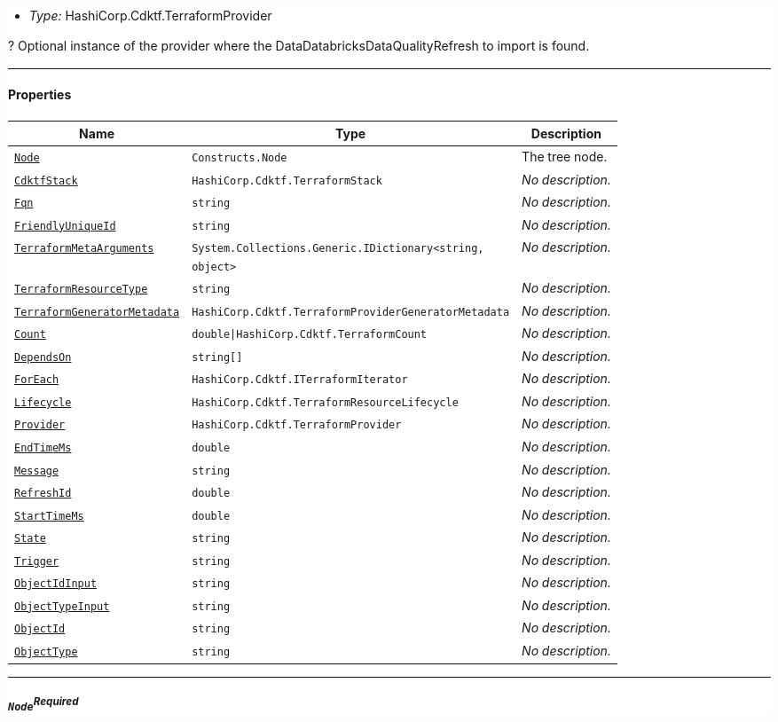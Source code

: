 - *Type:* HashiCorp.Cdktf.TerraformProvider

? Optional instance of the provider where the DataDatabricksDataQualityRefresh to import is found.

---

#### Properties <a name="Properties" id="Properties"></a>

| **Name** | **Type** | **Description** |
| --- | --- | --- |
| <code><a href="#@cdktf/provider-databricks.dataDatabricksDataQualityRefresh.DataDatabricksDataQualityRefresh.property.node">Node</a></code> | <code>Constructs.Node</code> | The tree node. |
| <code><a href="#@cdktf/provider-databricks.dataDatabricksDataQualityRefresh.DataDatabricksDataQualityRefresh.property.cdktfStack">CdktfStack</a></code> | <code>HashiCorp.Cdktf.TerraformStack</code> | *No description.* |
| <code><a href="#@cdktf/provider-databricks.dataDatabricksDataQualityRefresh.DataDatabricksDataQualityRefresh.property.fqn">Fqn</a></code> | <code>string</code> | *No description.* |
| <code><a href="#@cdktf/provider-databricks.dataDatabricksDataQualityRefresh.DataDatabricksDataQualityRefresh.property.friendlyUniqueId">FriendlyUniqueId</a></code> | <code>string</code> | *No description.* |
| <code><a href="#@cdktf/provider-databricks.dataDatabricksDataQualityRefresh.DataDatabricksDataQualityRefresh.property.terraformMetaArguments">TerraformMetaArguments</a></code> | <code>System.Collections.Generic.IDictionary<string, object></code> | *No description.* |
| <code><a href="#@cdktf/provider-databricks.dataDatabricksDataQualityRefresh.DataDatabricksDataQualityRefresh.property.terraformResourceType">TerraformResourceType</a></code> | <code>string</code> | *No description.* |
| <code><a href="#@cdktf/provider-databricks.dataDatabricksDataQualityRefresh.DataDatabricksDataQualityRefresh.property.terraformGeneratorMetadata">TerraformGeneratorMetadata</a></code> | <code>HashiCorp.Cdktf.TerraformProviderGeneratorMetadata</code> | *No description.* |
| <code><a href="#@cdktf/provider-databricks.dataDatabricksDataQualityRefresh.DataDatabricksDataQualityRefresh.property.count">Count</a></code> | <code>double\|HashiCorp.Cdktf.TerraformCount</code> | *No description.* |
| <code><a href="#@cdktf/provider-databricks.dataDatabricksDataQualityRefresh.DataDatabricksDataQualityRefresh.property.dependsOn">DependsOn</a></code> | <code>string[]</code> | *No description.* |
| <code><a href="#@cdktf/provider-databricks.dataDatabricksDataQualityRefresh.DataDatabricksDataQualityRefresh.property.forEach">ForEach</a></code> | <code>HashiCorp.Cdktf.ITerraformIterator</code> | *No description.* |
| <code><a href="#@cdktf/provider-databricks.dataDatabricksDataQualityRefresh.DataDatabricksDataQualityRefresh.property.lifecycle">Lifecycle</a></code> | <code>HashiCorp.Cdktf.TerraformResourceLifecycle</code> | *No description.* |
| <code><a href="#@cdktf/provider-databricks.dataDatabricksDataQualityRefresh.DataDatabricksDataQualityRefresh.property.provider">Provider</a></code> | <code>HashiCorp.Cdktf.TerraformProvider</code> | *No description.* |
| <code><a href="#@cdktf/provider-databricks.dataDatabricksDataQualityRefresh.DataDatabricksDataQualityRefresh.property.endTimeMs">EndTimeMs</a></code> | <code>double</code> | *No description.* |
| <code><a href="#@cdktf/provider-databricks.dataDatabricksDataQualityRefresh.DataDatabricksDataQualityRefresh.property.message">Message</a></code> | <code>string</code> | *No description.* |
| <code><a href="#@cdktf/provider-databricks.dataDatabricksDataQualityRefresh.DataDatabricksDataQualityRefresh.property.refreshId">RefreshId</a></code> | <code>double</code> | *No description.* |
| <code><a href="#@cdktf/provider-databricks.dataDatabricksDataQualityRefresh.DataDatabricksDataQualityRefresh.property.startTimeMs">StartTimeMs</a></code> | <code>double</code> | *No description.* |
| <code><a href="#@cdktf/provider-databricks.dataDatabricksDataQualityRefresh.DataDatabricksDataQualityRefresh.property.state">State</a></code> | <code>string</code> | *No description.* |
| <code><a href="#@cdktf/provider-databricks.dataDatabricksDataQualityRefresh.DataDatabricksDataQualityRefresh.property.trigger">Trigger</a></code> | <code>string</code> | *No description.* |
| <code><a href="#@cdktf/provider-databricks.dataDatabricksDataQualityRefresh.DataDatabricksDataQualityRefresh.property.objectIdInput">ObjectIdInput</a></code> | <code>string</code> | *No description.* |
| <code><a href="#@cdktf/provider-databricks.dataDatabricksDataQualityRefresh.DataDatabricksDataQualityRefresh.property.objectTypeInput">ObjectTypeInput</a></code> | <code>string</code> | *No description.* |
| <code><a href="#@cdktf/provider-databricks.dataDatabricksDataQualityRefresh.DataDatabricksDataQualityRefresh.property.objectId">ObjectId</a></code> | <code>string</code> | *No description.* |
| <code><a href="#@cdktf/provider-databricks.dataDatabricksDataQualityRefresh.DataDatabricksDataQualityRefresh.property.objectType">ObjectType</a></code> | <code>string</code> | *No description.* |

---

##### `Node`<sup>Required</sup> <a name="Node" id="@cdktf/provider-databricks.dataDatabricksDataQualityRefresh.DataDatabricksDataQualityRefresh.property.node"></a>
